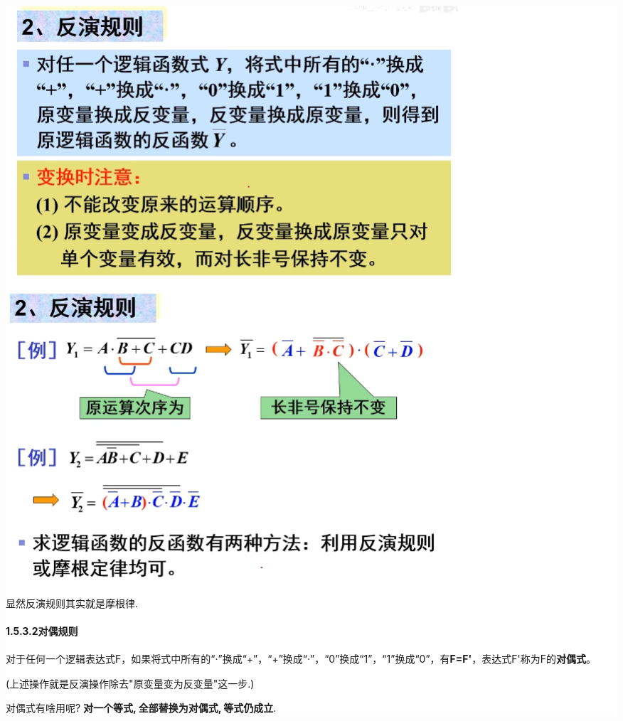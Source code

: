 ![alt text](image-13.png)

![alt text](image-14.png)

显然反演规则其实就是摩根律.

#### 1.5.3.2对偶规则

对于任何一个逻辑表达式F，如果将式中所有的“·”换成“+”，“+”换成“·”，“0”换成“1”，“1”换成“0”，有**F=F'**，表达式F'称为F的**对偶式**。

(上述操作就是反演操作除去"原变量变为反变量"这一步.)

对偶式有啥用呢? **对一个等式, 全部替换为对偶式, 等式仍成立**.
